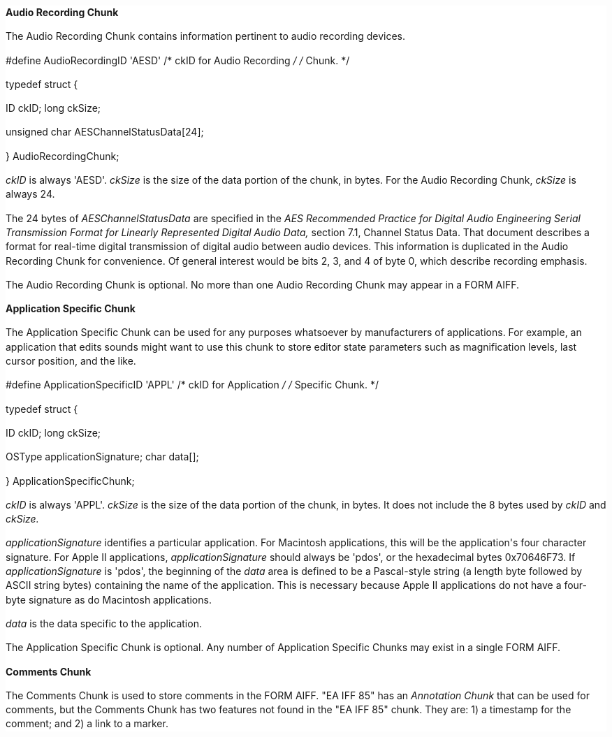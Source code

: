 **Audio Recording Chunk** 

The Audio Recording Chunk contains information pertinent to audio recording devices. 

#define AudioRecordingID 'AESD' /* ckID for Audio Recording */ /* Chunk. */ 

typedef struct { 

 ID ckID; long ckSize; 

 unsigned char AESChannelStatusData[24]; 

} AudioRecordingChunk; 

_ckID_ is always 'AESD'. _ckSize_ is the size of the data portion of the chunk, in bytes. For the Audio Recording Chunk, _ckSize_ is always 24. 

The 24 bytes of _AESChannelStatusData_ are specified in the _AES Recommended Practice for Digital Audio Engineering Serial Transmission Format for Linearly Represented Digital Audio Data,_ section 7.1, Channel Status Data. That document describes a format for real-time digital transmission of digital audio between audio devices. This information is duplicated in the Audio Recording Chunk for convenience. Of general interest would be bits 2, 3, and 4 of byte 0, which describe recording emphasis. 

The Audio Recording Chunk is optional. No more than one Audio Recording Chunk may appear in a FORM AIFF. 


**Application Specific Chunk** 

The Application Specific Chunk can be used for any purposes whatsoever by manufacturers of applications. For example, an application that edits sounds might want to use this chunk to store editor state parameters such as magnification levels, last cursor position, and the like. 

#define ApplicationSpecificID 'APPL' /* ckID for Application */ /* Specific Chunk. */ 

typedef struct { 

 ID ckID; long ckSize; 

 OSType applicationSignature; char data[]; 

} ApplicationSpecificChunk; 

_ckID_ is always 'APPL'. _ckSize_ is the size of the data portion of the chunk, in bytes. It does not include the 8 bytes used by _ckID_ and _ckSize._ 

_applicationSignature_ identifies a particular application. For Macintosh applications, this will be the application's four character signature. For Apple II applications, _applicationSignature_ should always be 'pdos', or the hexadecimal bytes 0x70646F73. If _applicationSignature_ is 'pdos', the beginning of the _data_ area is defined to be a Pascal-style string (a length byte followed by ASCII string bytes) containing the name of the application. This is necessary because Apple II applications do not have a four-byte signature as do Macintosh applications. 

_data_ is the data specific to the application. 

The Application Specific Chunk is optional. Any number of Application Specific Chunks may exist in a single FORM AIFF. 


**Comments Chunk** 

The Comments Chunk is used to store comments in the FORM AIFF. "EA IFF 85" has an _Annotation Chunk_ that can be used for comments, but the Comments Chunk has two features not found in the "EA IFF 85" chunk. They are: 1) a timestamp for the comment; and 2) a link to a marker. 
